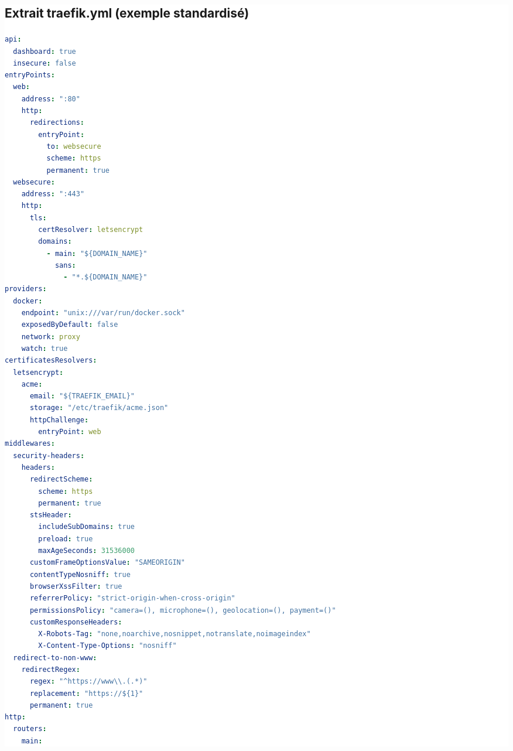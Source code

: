 ## Extrait traefik.yml (exemple standardisé)

```yaml
api:
  dashboard: true
  insecure: false
entryPoints:
  web:
    address: ":80"
    http:
      redirections:
        entryPoint:
          to: websecure
          scheme: https
          permanent: true
  websecure:
    address: ":443"
    http:
      tls:
        certResolver: letsencrypt
        domains:
          - main: "${DOMAIN_NAME}"
            sans:
              - "*.${DOMAIN_NAME}"
providers:
  docker:
    endpoint: "unix:///var/run/docker.sock"
    exposedByDefault: false
    network: proxy
    watch: true
certificatesResolvers:
  letsencrypt:
    acme:
      email: "${TRAEFIK_EMAIL}"
      storage: "/etc/traefik/acme.json"
      httpChallenge:
        entryPoint: web
middlewares:
  security-headers:
    headers:
      redirectScheme:
        scheme: https
        permanent: true
      stsHeader:
        includeSubDomains: true
        preload: true
        maxAgeSeconds: 31536000
      customFrameOptionsValue: "SAMEORIGIN"
      contentTypeNosniff: true
      browserXssFilter: true
      referrerPolicy: "strict-origin-when-cross-origin"
      permissionsPolicy: "camera=(), microphone=(), geolocation=(), payment=()"
      customResponseHeaders:
        X-Robots-Tag: "none,noarchive,nosnippet,notranslate,noimageindex"
        X-Content-Type-Options: "nosniff"
  redirect-to-non-www:
    redirectRegex:
      regex: "^https://www\\.(.*)"
      replacement: "https://${1}"
      permanent: true
http:
  routers:
    main:
```